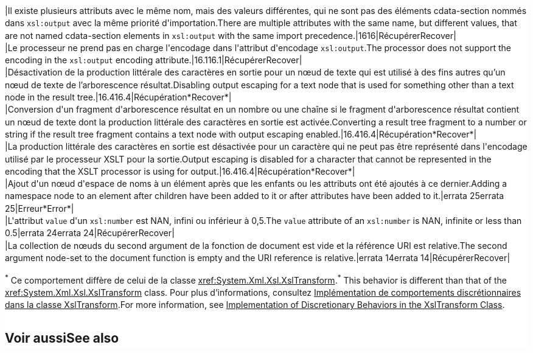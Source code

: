 |<span data-ttu-id="399f2-168">Il existe plusieurs attributs avec le même nom, mais des valeurs différentes, qui ne sont pas des éléments cdata-section nommés dans `xsl:output` avec la même priorité d'importation.</span><span class="sxs-lookup"><span data-stu-id="399f2-168">There are multiple attributes with the same name, but different values, that are not named cdata-section elements in `xsl:output` with the same import precedence.</span></span>|<span data-ttu-id="399f2-169">16</span><span class="sxs-lookup"><span data-stu-id="399f2-169">16</span></span>|<span data-ttu-id="399f2-170">Récupérer</span><span class="sxs-lookup"><span data-stu-id="399f2-170">Recover</span></span>|  
|<span data-ttu-id="399f2-171">Le processeur ne prend pas en charge l'encodage dans l'attribut d'encodage `xsl:output`.</span><span class="sxs-lookup"><span data-stu-id="399f2-171">The processor does not support the encoding in the `xsl:output` encoding attribute.</span></span>|<span data-ttu-id="399f2-172">16.1</span><span class="sxs-lookup"><span data-stu-id="399f2-172">16.1</span></span>|<span data-ttu-id="399f2-173">Récupérer</span><span class="sxs-lookup"><span data-stu-id="399f2-173">Recover</span></span>|  
|<span data-ttu-id="399f2-174">Désactivation de la production littérale des caractères en sortie pour un nœud de texte qui est utilisé à des fins autres qu’un nœud de texte de l’arborescence résultat.</span><span class="sxs-lookup"><span data-stu-id="399f2-174">Disabling output escaping for a text node that is used for something other than a text node in the result tree.</span></span>|<span data-ttu-id="399f2-175">16.4</span><span class="sxs-lookup"><span data-stu-id="399f2-175">16.4</span></span>|<span data-ttu-id="399f2-176">Récupération\*</span><span class="sxs-lookup"><span data-stu-id="399f2-176">Recover\*</span></span>|  
|<span data-ttu-id="399f2-177">Conversion d'un fragment d'arborescence résultat en un nombre ou une chaîne si le fragment d'arborescence résultat contient un nœud de texte dont la production littérale des caractères en sortie est activée.</span><span class="sxs-lookup"><span data-stu-id="399f2-177">Converting a result tree fragment to a number or string if the result tree fragment contains a text node with output escaping enabled.</span></span>|<span data-ttu-id="399f2-178">16.4</span><span class="sxs-lookup"><span data-stu-id="399f2-178">16.4</span></span>|<span data-ttu-id="399f2-179">Récupération\*</span><span class="sxs-lookup"><span data-stu-id="399f2-179">Recover\*</span></span>|  
|<span data-ttu-id="399f2-180">La production littérale des caractères en sortie est désactivée pour un caractère qui ne peut pas être représenté dans l'encodage utilisé par le processeur XSLT pour la sortie.</span><span class="sxs-lookup"><span data-stu-id="399f2-180">Output escaping is disabled for a character that cannot be represented in the encoding that the XSLT processor is using for output.</span></span>|<span data-ttu-id="399f2-181">16.4</span><span class="sxs-lookup"><span data-stu-id="399f2-181">16.4</span></span>|<span data-ttu-id="399f2-182">Récupération\*</span><span class="sxs-lookup"><span data-stu-id="399f2-182">Recover\*</span></span>|  
|<span data-ttu-id="399f2-183">Ajout d'un nœud d'espace de noms à un élément après que les enfants ou les attributs ont été ajoutés à ce dernier.</span><span class="sxs-lookup"><span data-stu-id="399f2-183">Adding a namespace node to an element after children have been added to it or after attributes have been added to it.</span></span>|<span data-ttu-id="399f2-184">errata 25</span><span class="sxs-lookup"><span data-stu-id="399f2-184">errata 25</span></span>|<span data-ttu-id="399f2-185">Erreur\*</span><span class="sxs-lookup"><span data-stu-id="399f2-185">Error\*</span></span>|  
|<span data-ttu-id="399f2-186">L'attribut `value` d'un `xsl:number` est NAN, infini ou inférieur à 0,5.</span><span class="sxs-lookup"><span data-stu-id="399f2-186">The `value` attribute of an `xsl:number` is NAN, infinite or less than 0.5</span></span>|<span data-ttu-id="399f2-187">errata 24</span><span class="sxs-lookup"><span data-stu-id="399f2-187">errata 24</span></span>|<span data-ttu-id="399f2-188">Récupérer</span><span class="sxs-lookup"><span data-stu-id="399f2-188">Recover</span></span>|  
|<span data-ttu-id="399f2-189">La collection de nœuds du second argument de la fonction de document est vide et la référence URI est relative.</span><span class="sxs-lookup"><span data-stu-id="399f2-189">The second argument node-set to the document function is empty and the URI reference is relative.</span></span>|<span data-ttu-id="399f2-190">errata 14</span><span class="sxs-lookup"><span data-stu-id="399f2-190">errata 14</span></span>|<span data-ttu-id="399f2-191">Récupérer</span><span class="sxs-lookup"><span data-stu-id="399f2-191">Recover</span></span>|  
  
 <span data-ttu-id="399f2-192"><sup>\*</sup> Ce comportement diffère de celui de la classe <xref:System.Xml.Xsl.XslTransform>.</span><span class="sxs-lookup"><span data-stu-id="399f2-192"><sup>\*</sup> This behavior is different than that of the <xref:System.Xml.Xsl.XslTransform> class.</span></span> <span data-ttu-id="399f2-193">Pour plus d’informations, consultez [Implémentation de comportements discrétionnaires dans la classe XslTransform](../../../../docs/standard/data/xml/implementation-of-discretionary-behaviors-in-the-xsltransform-class.md).</span><span class="sxs-lookup"><span data-stu-id="399f2-193">For more information, see [Implementation of Discretionary Behaviors in the XslTransform Class](../../../../docs/standard/data/xml/implementation-of-discretionary-behaviors-in-the-xsltransform-class.md).</span></span>  
  
## <a name="see-also"></a><span data-ttu-id="399f2-194">Voir aussi</span><span class="sxs-lookup"><span data-stu-id="399f2-194">See also</span></span>
